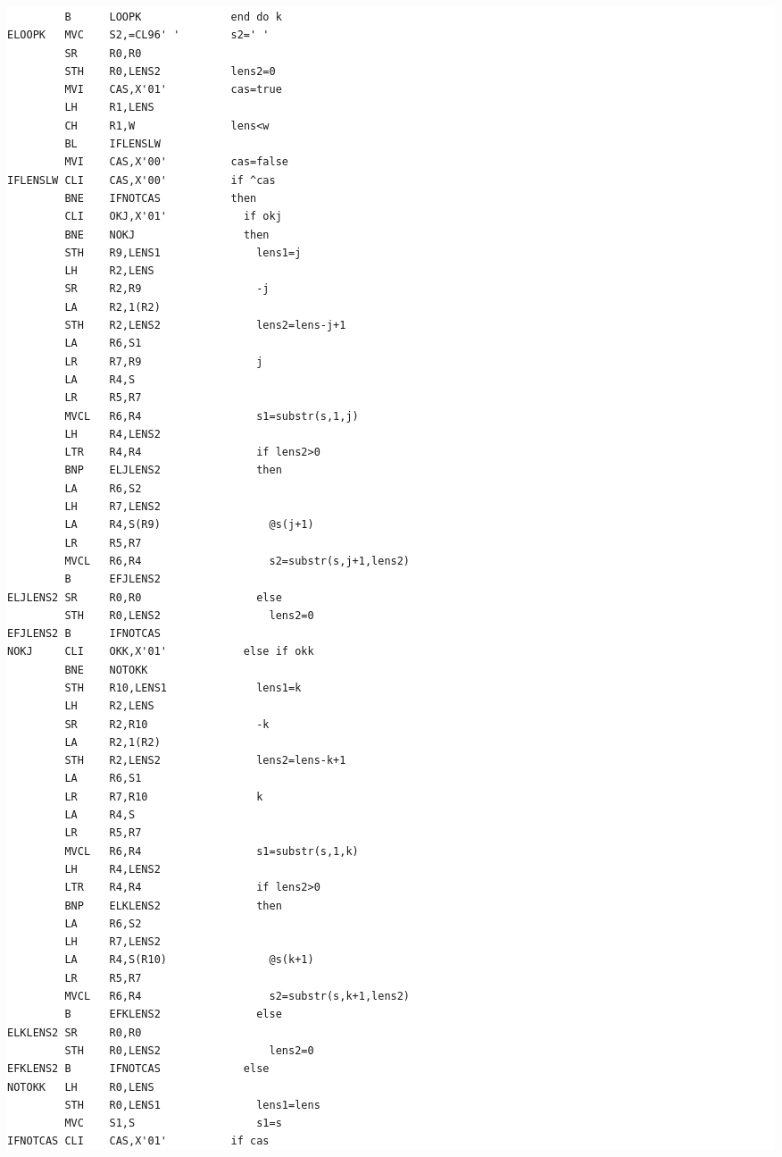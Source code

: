```360asm
         B      LOOPK              end do k
ELOOPK   MVC    S2,=CL96' '        s2=' '
         SR     R0,R0
         STH    R0,LENS2           lens2=0
         MVI    CAS,X'01'          cas=true
         LH     R1,LENS
         CH     R1,W               lens<w
         BL     IFLENSLW
         MVI    CAS,X'00'          cas=false
IFLENSLW CLI    CAS,X'00'          if ^cas
         BNE    IFNOTCAS           then
         CLI    OKJ,X'01'            if okj
         BNE    NOKJ                 then
         STH    R9,LENS1               lens1=j
         LH     R2,LENS
         SR     R2,R9                  -j
         LA     R2,1(R2)
         STH    R2,LENS2               lens2=lens-j+1
         LA     R6,S1
         LR     R7,R9                  j
         LA     R4,S
         LR     R5,R7
         MVCL   R6,R4                  s1=substr(s,1,j)
         LH     R4,LENS2
         LTR    R4,R4                  if lens2>0
         BNP    ELJLENS2               then
         LA     R6,S2
         LH     R7,LENS2
         LA     R4,S(R9)                 @s(j+1)
         LR     R5,R7
         MVCL   R6,R4                    s2=substr(s,j+1,lens2)
         B      EFJLENS2
ELJLENS2 SR     R0,R0                  else
         STH    R0,LENS2                 lens2=0
EFJLENS2 B      IFNOTCAS
NOKJ     CLI    OKK,X'01'            else if okk 
         BNE    NOTOKK
         STH    R10,LENS1              lens1=k
         LH     R2,LENS
         SR     R2,R10                 -k
         LA     R2,1(R2)
         STH    R2,LENS2               lens2=lens-k+1
         LA     R6,S1
         LR     R7,R10                 k
         LA     R4,S
         LR     R5,R7
         MVCL   R6,R4                  s1=substr(s,1,k)
         LH     R4,LENS2
         LTR    R4,R4                  if lens2>0
         BNP    ELKLENS2               then
         LA     R6,S2
         LH     R7,LENS2
         LA     R4,S(R10)                @s(k+1)
         LR     R5,R7
         MVCL   R6,R4                    s2=substr(s,k+1,lens2)
         B      EFKLENS2               else
ELKLENS2 SR     R0,R0 
         STH    R0,LENS2                 lens2=0
EFKLENS2 B      IFNOTCAS             else
NOTOKK   LH     R0,LENS
         STH    R0,LENS1               lens1=lens
         MVC    S1,S                   s1=s
IFNOTCAS CLI    CAS,X'01'          if cas
```